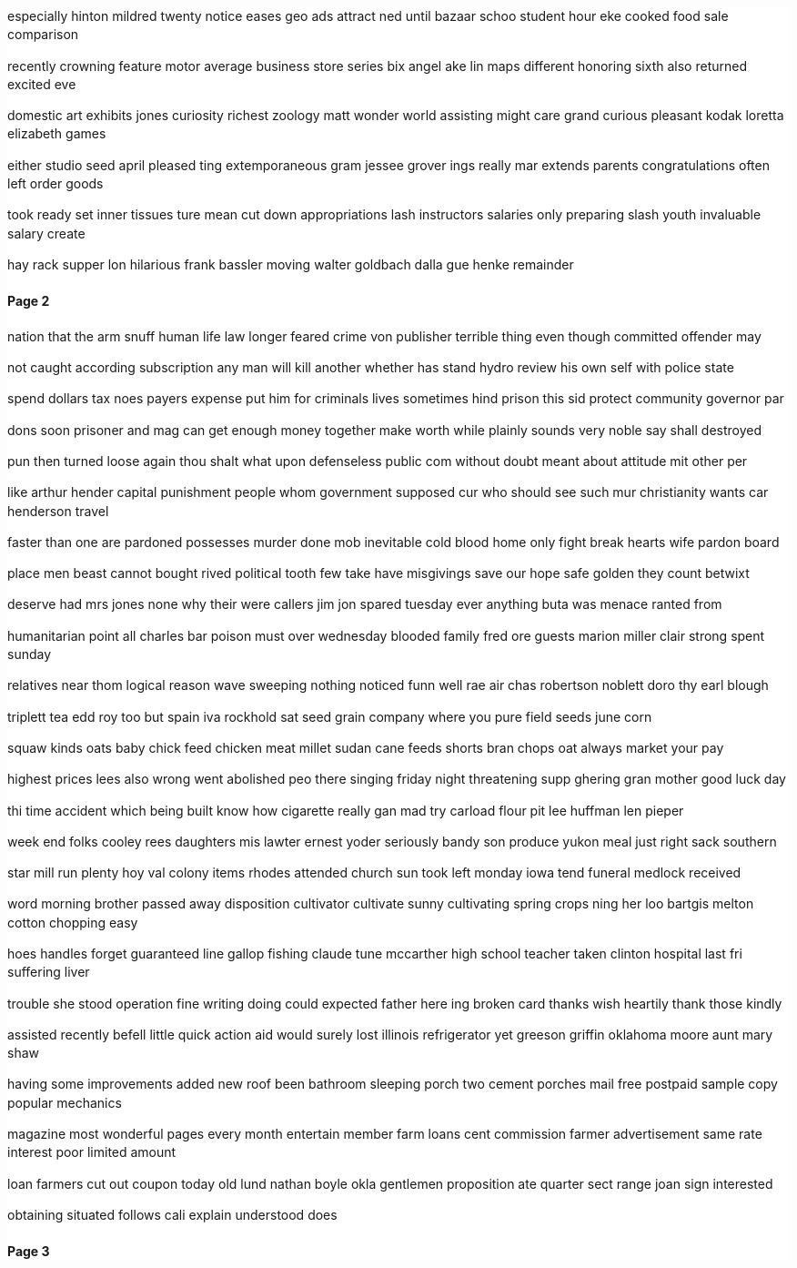 <p>especially hinton mildred twenty notice eases geo ads attract ned until bazaar schoo student hour eke cooked food sale comparison</p>
<p>recently crowning feature motor average business store series bix angel ake lin maps different honoring sixth also returned excited eve</p>
<p>domestic art exhibits jones curiosity richest zoology matt wonder world assisting might care grand curious pleasant kodak loretta elizabeth games</p>
<p>either studio seed april pleased ting extemporaneous gram jessee grover ings really mar extends parents congratulations often left order goods</p>
<p>took ready set inner tissues ture mean cut down appropriations lash instructors salaries only preparing slash youth invaluable salary create</p>
<p>hay rack supper lon hilarious frank bassler moving walter goldbach dalla gue henke remainder </p></p>
<h4>Page 2</h4>
<p>nation that the arm snuff human life law longer feared crime von publisher terrible thing even though committed offender may</p>
<p>not caught according subscription any man will kill another whether has stand hydro review his own self with police state</p>
<p>spend dollars tax noes payers expense put him for criminals lives sometimes hind prison this sid protect community governor par</p>
<p>dons soon prisoner and mag can get enough money together make worth while plainly sounds very noble say shall destroyed</p>
<p>pun then turned loose again thou shalt what upon defenseless public com without doubt meant about attitude mit other per</p>
<p>like arthur hender capital punishment people whom government supposed cur who should see such mur christianity wants car henderson travel</p>
<p>faster than one are pardoned possesses murder done mob inevitable cold blood home only fight break hearts wife pardon board</p>
<p>place men beast cannot bought rived political tooth few take have misgivings save our hope safe golden they count betwixt</p>
<p>deserve had mrs jones none why their were callers jim jon spared tuesday ever anything buta was menace ranted from</p>
<p>humanitarian point all charles bar poison must over wednesday blooded family fred ore guests marion miller clair strong spent sunday</p>
<p>relatives near thom logical reason wave sweeping nothing noticed funn well rae air chas robertson noblett doro thy earl blough</p>
<p>triplett tea edd roy too but spain iva rockhold sat seed grain company where you pure field seeds june corn</p>
<p>squaw kinds oats baby chick feed chicken meat millet sudan cane feeds shorts bran chops oat always market your pay</p>
<p>highest prices lees also wrong went abolished peo there singing friday night threatening supp ghering gran mother good luck day</p>
<p>thi time accident which being built know how cigarette really gan mad try carload flour pit lee huffman len pieper</p>
<p>week end folks cooley rees daughters mis lawter ernest yoder seriously bandy son produce yukon meal just right sack southern</p>
<p>star mill run plenty hoy val colony items rhodes attended church sun took left monday iowa tend funeral medlock received</p>
<p>word morning brother passed away disposition cultivator cultivate sunny cultivating spring crops ning her loo bartgis melton cotton chopping easy</p>
<p>hoes handles forget guaranteed line gallop fishing claude tune mccarther high school teacher taken clinton hospital last fri suffering liver</p>
<p>trouble she stood operation fine writing doing could expected father here ing broken card thanks wish heartily thank those kindly</p>
<p>assisted recently befell little quick action aid would surely lost illinois refrigerator yet greeson griffin oklahoma moore aunt mary shaw</p>
<p>having some improvements added new roof been bathroom sleeping porch two cement porches mail free postpaid sample copy popular mechanics</p>
<p>magazine most wonderful pages every month entertain member farm loans cent commission farmer advertisement same rate interest poor limited amount</p>
<p>loan farmers cut out coupon today old lund nathan boyle okla gentlemen proposition ate quarter sect range joan sign interested</p>
<p>obtaining situated follows cali explain understood does </p></p>
<h4>Page 3</h4>